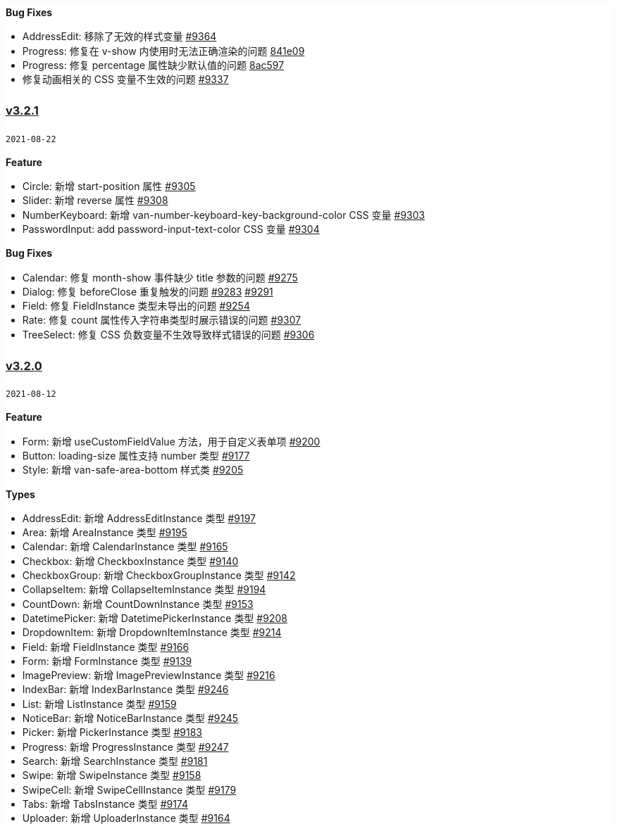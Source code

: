 **Bug Fixes**

- AddressEdit: 移除了无效的样式变量 [#9364](https://github.com/vant-ui/vant/issues/9364)
- Progress: 修复在 v-show 内使用时无法正确渲染的问题 [841e09](https://github.com/vant-ui/vant/commit/841e09d0529961058ecb63ed26f018cf3a66a3bf)
- Progress: 修复 percentage 属性缺少默认值的问题 [8ac597](https://github.com/vant-ui/vant/commit/8ac597dc3d2316d34f866dcfd7e1646c695da180)
- 修复动画相关的 CSS 变量不生效的问题 [#9337](https://github.com/vant-ui/vant/issues/9337)

### [v3.2.1](https://github.com/vant-ui/vant/compare/v3.2.0...v3.2.1)

`2021-08-22`

**Feature**

- Circle: 新增 start-position 属性 [#9305](https://github.com/vant-ui/vant/issues/9305)
- Slider: 新增 reverse 属性 [#9308](https://github.com/vant-ui/vant/issues/9308)
- NumberKeyboard: 新增 van-number-keyboard-key-background-color CSS 变量 [#9303](https://github.com/vant-ui/vant/issues/9303)
- PasswordInput: add password-input-text-color CSS 变量 [#9304](https://github.com/vant-ui/vant/issues/9304)

**Bug Fixes**

- Calendar: 修复 month-show 事件缺少 title 参数的问题 [#9275](https://github.com/vant-ui/vant/issues/9275)
- Dialog: 修复 beforeClose 重复触发的问题 [#9283](https://github.com/vant-ui/vant/issues/9283) [#9291](https://github.com/vant-ui/vant/issues/9291)
- Field: 修复 FieldInstance 类型未导出的问题 [#9254](https://github.com/vant-ui/vant/issues/9254)
- Rate: 修复 count 属性传入字符串类型时展示错误的问题 [#9307](https://github.com/vant-ui/vant/issues/9307)
- TreeSelect: 修复 CSS 负数变量不生效导致样式错误的问题 [#9306](https://github.com/vant-ui/vant/issues/9306)

### [v3.2.0](https://github.com/vant-ui/vant/compare/v3.1.5...v3.2.0)

`2021-08-12`

**Feature**

- Form: 新增 useCustomFieldValue 方法，用于自定义表单项 [#9200](https://github.com/vant-ui/vant/issues/9200)
- Button: loading-size 属性支持 number 类型 [#9177](https://github.com/vant-ui/vant/issues/9177)
- Style: 新增 van-safe-area-bottom 样式类 [#9205](https://github.com/vant-ui/vant/issues/9205)

**Types**

- AddressEdit: 新增 AddressEditInstance 类型 [#9197](https://github.com/vant-ui/vant/issues/9197)
- Area: 新增 AreaInstance 类型 [#9195](https://github.com/vant-ui/vant/issues/9195)
- Calendar: 新增 CalendarInstance 类型 [#9165](https://github.com/vant-ui/vant/issues/9165)
- Checkbox: 新增 CheckboxInstance 类型 [#9140](https://github.com/vant-ui/vant/issues/9140)
- CheckboxGroup: 新增 CheckboxGroupInstance 类型 [#9142](https://github.com/vant-ui/vant/issues/9142)
- CollapseItem: 新增 CollapseItemInstance 类型 [#9194](https://github.com/vant-ui/vant/issues/9194)
- CountDown: 新增 CountDownInstance 类型 [#9153](https://github.com/vant-ui/vant/issues/9153)
- DatetimePicker: 新增 DatetimePickerInstance 类型 [#9208](https://github.com/vant-ui/vant/issues/9208)
- DropdownItem: 新增 DropdownItemInstance 类型 [#9214](https://github.com/vant-ui/vant/issues/9214)
- Field: 新增 FieldInstance 类型 [#9166](https://github.com/vant-ui/vant/issues/9166)
- Form: 新增 FormInstance 类型 [#9139](https://github.com/vant-ui/vant/issues/9139)
- ImagePreview: 新增 ImagePreviewInstance 类型 [#9216](https://github.com/vant-ui/vant/issues/9216)
- IndexBar: 新增 IndexBarInstance 类型 [#9246](https://github.com/vant-ui/vant/issues/9246)
- List: 新增 ListInstance 类型 [#9159](https://github.com/vant-ui/vant/issues/9159)
- NoticeBar: 新增 NoticeBarInstance 类型 [#9245](https://github.com/vant-ui/vant/issues/9245)
- Picker: 新增 PickerInstance 类型 [#9183](https://github.com/vant-ui/vant/issues/9183)
- Progress: 新增 ProgressInstance 类型 [#9247](https://github.com/vant-ui/vant/issues/9247)
- Search: 新增 SearchInstance 类型 [#9181](https://github.com/vant-ui/vant/issues/9181)
- Swipe: 新增 SwipeInstance 类型 [#9158](https://github.com/vant-ui/vant/issues/9158)
- SwipeCell: 新增 SwipeCellInstance 类型 [#9179](https://github.com/vant-ui/vant/issues/9179)
- Tabs: 新增 TabsInstance 类型 [#9174](https://github.com/vant-ui/vant/issues/9174)
- Uploader: 新增 UploaderInstance 类型 [#9164](https://github.com/vant-ui/vant/issues/9164)
